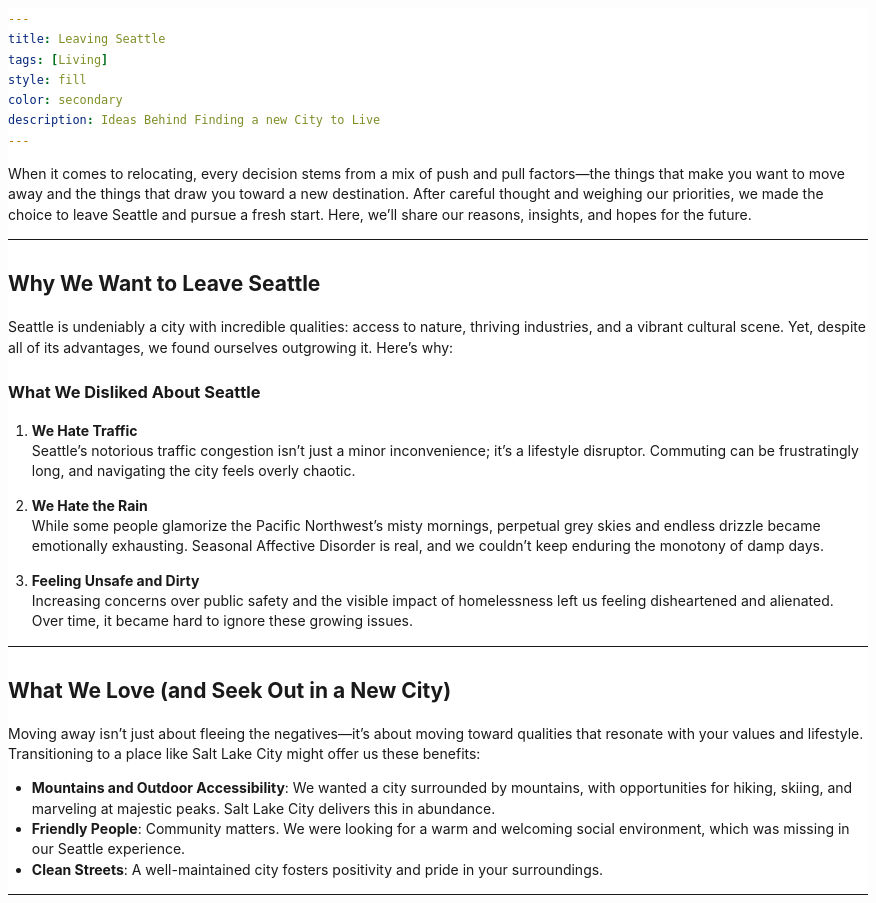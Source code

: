 ```yaml
---
title: Leaving Seattle
tags: [Living]
style: fill
color: secondary
description: Ideas Behind Finding a new City to Live
---
```


When it comes to relocating, every decision stems from a mix of push and pull factors—the things that make you want to move away and the things that draw you toward a new destination. After careful thought and weighing our priorities, we made the choice to leave Seattle and pursue a fresh start. Here, we’ll share our reasons, insights, and hopes for the future.  

---

## Why We Want to Leave Seattle  

Seattle is undeniably a city with incredible qualities: access to nature, thriving industries, and a vibrant cultural scene. Yet, despite all of its advantages, we found ourselves outgrowing it. Here’s why:  

### What We Disliked About Seattle

1. **We Hate Traffic**  
   Seattle’s notorious traffic congestion isn’t just a minor inconvenience; it’s a lifestyle disruptor. Commuting can be frustratingly long, and navigating the city feels overly chaotic.  

2. **We Hate the Rain**  
   While some people glamorize the Pacific Northwest’s misty mornings, perpetual grey skies and endless drizzle became emotionally exhausting. Seasonal Affective Disorder is real, and we couldn’t keep enduring the monotony of damp days.  

3. **Feeling Unsafe and Dirty**  
   Increasing concerns over public safety and the visible impact of homelessness left us feeling disheartened and alienated. Over time, it became hard to ignore these growing issues.  

---

## What We Love (and Seek Out in a New City)  

Moving away isn’t just about fleeing the negatives—it’s about moving toward qualities that resonate with your values and lifestyle. Transitioning to a place like Salt Lake City might offer us these benefits:  

- **Mountains and Outdoor Accessibility**: We wanted a city surrounded by mountains, with opportunities for hiking, skiing, and marveling at majestic peaks. Salt Lake City delivers this in abundance.
- **Friendly People**: Community matters. We were looking for a warm and welcoming social environment, which was missing in our Seattle experience.  
- **Clean Streets**: A well-maintained city fosters positivity and pride in your surroundings.  

---
